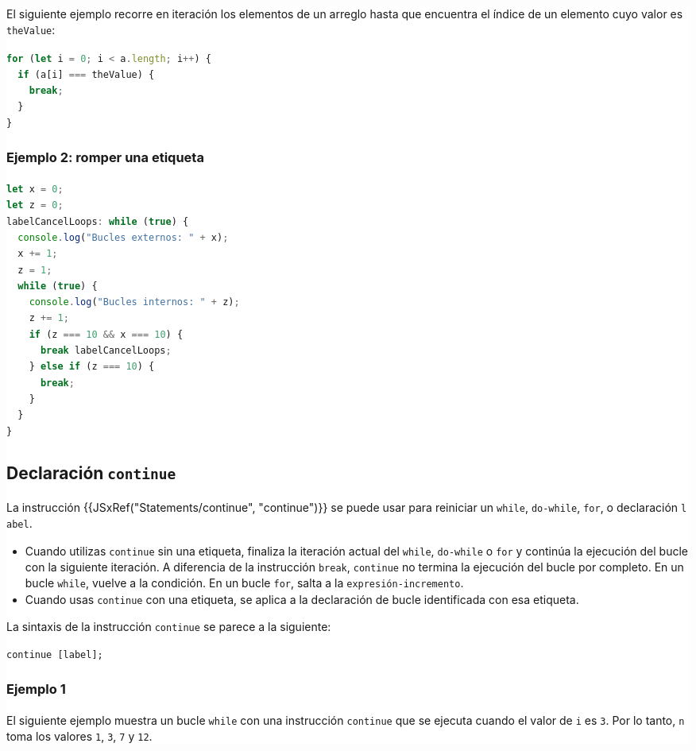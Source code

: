 El siguiente ejemplo recorre en iteración los elementos de un arreglo hasta que encuentra el índice de un elemento cuyo valor es `theValue`:

```js
for (let i = 0; i < a.length; i++) {
  if (a[i] === theValue) {
    break;
  }
}
```

### Ejemplo 2: romper una etiqueta

```js
let x = 0;
let z = 0;
labelCancelLoops: while (true) {
  console.log("Bucles externos: " + x);
  x += 1;
  z = 1;
  while (true) {
    console.log("Bucles internos: " + z);
    z += 1;
    if (z === 10 && x === 10) {
      break labelCancelLoops;
    } else if (z === 10) {
      break;
    }
  }
}
```

## Declaración `continue`

La instrucción {{JSxRef("Statements/continue", "continue")}} se puede usar para reiniciar un `while`, `do-while`, `for`, o declaración `label`.

- Cuando utilizas `continue` sin una etiqueta, finaliza la iteración actual del `while`, `do-while` o `for` y continúa la ejecución del bucle con la siguiente iteración. A diferencia de la instrucción `break`, `continue` no termina la ejecución del bucle por completo. En un bucle `while`, vuelve a la condición. En un bucle `for`, salta a la `expresión-incremento`.
- Cuando usas `continue` con una etiqueta, se aplica a la declaración de bucle identificada con esa etiqueta.

La sintaxis de la instrucción `continue` se parece a la siguiente:

```
continue [label];
```

### Ejemplo 1

El siguiente ejemplo muestra un bucle `while` con una instrucción `continue` que se ejecuta cuando el valor de `i` es `3`. Por lo tanto, `n` toma los valores `1`, `3`, `7` y `12`.
